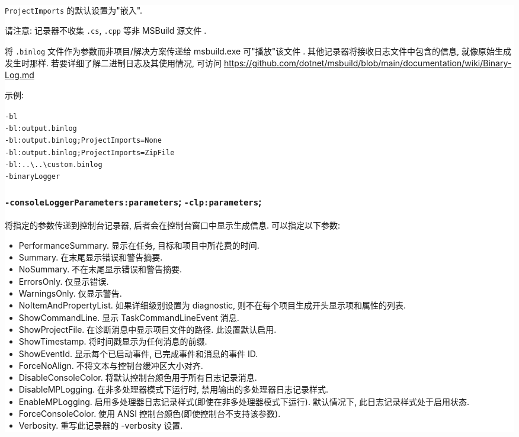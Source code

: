`ProjectImports` 的默认设置为"嵌入".

请注意: 记录器不收集 `.cs`, `.cpp` 等非 MSBuild 源文件 .

将 `.binlog` 文件作为参数而非项目/解决方案传递给 msbuild.exe 可"播放"该文件 .
其他记录器将接收日志文件中包含的信息, 就像原始生成发生时那样.
若要详细了解二进制日志及其使用情况,
可访问 https://github.com/dotnet/msbuild/blob/main/documentation/wiki/Binary-Log.md

示例:

```cmd
-bl
-bl:output.binlog
-bl:output.binlog;ProjectImports=None
-bl:output.binlog;ProjectImports=ZipFile
-bl:..\..\custom.binlog
-binaryLogger
```

### `-consoleLoggerParameters:parameters`; `-clp:parameters`;

将指定的参数传递到控制台记录器, 后者会在控制台窗口中显示生成信息.
可以指定以下参数:

- PerformanceSummary.
显示在任务, 目标和项目中所花费的时间.
- Summary.
在末尾显示错误和警告摘要.
- NoSummary.
不在末尾显示错误和警告摘要.
- ErrorsOnly.
仅显示错误.
- WarningsOnly.
仅显示警告.
- NoItemAndPropertyList.
如果详细级别设置为 diagnostic, 则不在每个项目生成开头显示项和属性的列表.
- ShowCommandLine.
显示 TaskCommandLineEvent 消息.
- ShowProjectFile.
在诊断消息中显示项目文件的路径.
此设置默认启用.
- ShowTimestamp.
将时间戳显示为任何消息的前缀.
- ShowEventId.
显示每个已启动事件, 已完成事件和消息的事件 ID.
- ForceNoAlign.
不将文本与控制台缓冲区大小对齐.
- DisableConsoleColor.
将默认控制台颜色用于所有日志记录消息.
- DisableMPLogging.
在非多处理器模式下运行时, 禁用输出的多处理器日志记录样式.
- EnableMPLogging.
启用多处理器日志记录样式(即使在非多处理器模式下运行).
默认情况下, 此日志记录样式处于启用状态.
- ForceConsoleColor.
使用 ANSI 控制台颜色(即使控制台不支持该参数).
- Verbosity.
重写此记录器的 -verbosity 设置.
